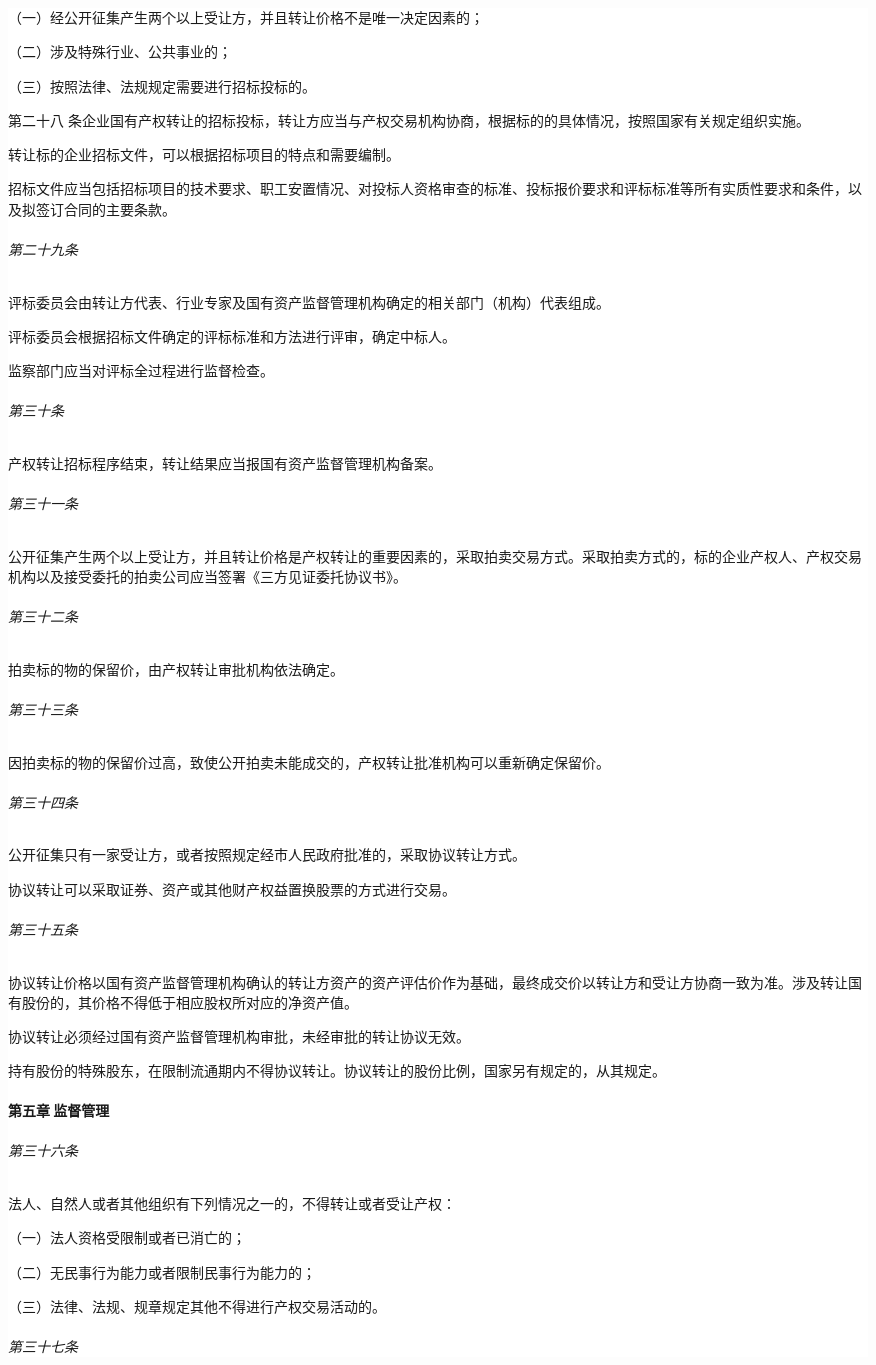 （一）经公开征集产生两个以上受让方，并且转让价格不是唯一决定因素的；

（二）涉及特殊行业、公共事业的；

（三）按照法律、法规规定需要进行招标投标的。

第二十八 条企业国有产权转让的招标投标，转让方应当与产权交易机构协商，根据标的的具体情况，按照国家有关规定组织实施。

转让标的企业招标文件，可以根据招标项目的特点和需要编制。

招标文件应当包括招标项目的技术要求、职工安置情况、对投标人资格审查的标准、投标报价要求和评标标准等所有实质性要求和条件，以及拟签订合同的主要条款。

###### 第二十九条

评标委员会由转让方代表、行业专家及国有资产监督管理机构确定的相关部门（机构）代表组成。

评标委员会根据招标文件确定的评标标准和方法进行评审，确定中标人。

监察部门应当对评标全过程进行监督检查。

###### 第三十条

产权转让招标程序结束，转让结果应当报国有资产监督管理机构备案。

###### 第三十一条

公开征集产生两个以上受让方，并且转让价格是产权转让的重要因素的，采取拍卖交易方式。采取拍卖方式的，标的企业产权人、产权交易机构以及接受委托的拍卖公司应当签署《三方见证委托协议书》。

###### 第三十二条

拍卖标的物的保留价，由产权转让审批机构依法确定。

###### 第三十三条

因拍卖标的物的保留价过高，致使公开拍卖未能成交的，产权转让批准机构可以重新确定保留价。

###### 第三十四条

公开征集只有一家受让方，或者按照规定经市人民政府批准的，采取协议转让方式。

协议转让可以采取证券、资产或其他财产权益置换股票的方式进行交易。

###### 第三十五条

协议转让价格以国有资产监督管理机构确认的转让方资产的资产评估价作为基础，最终成交价以转让方和受让方协商一致为准。涉及转让国有股份的，其价格不得低于相应股权所对应的净资产值。

协议转让必须经过国有资产监督管理机构审批，未经审批的转让协议无效。

持有股份的特殊股东，在限制流通期内不得协议转让。协议转让的股份比例，国家另有规定的，从其规定。

#### 第五章 监督管理

###### 第三十六条

法人、自然人或者其他组织有下列情况之一的，不得转让或者受让产权：

（一）法人资格受限制或者已消亡的；

（二）无民事行为能力或者限制民事行为能力的；

（三）法律、法规、规章规定其他不得进行产权交易活动的。

###### 第三十七条
